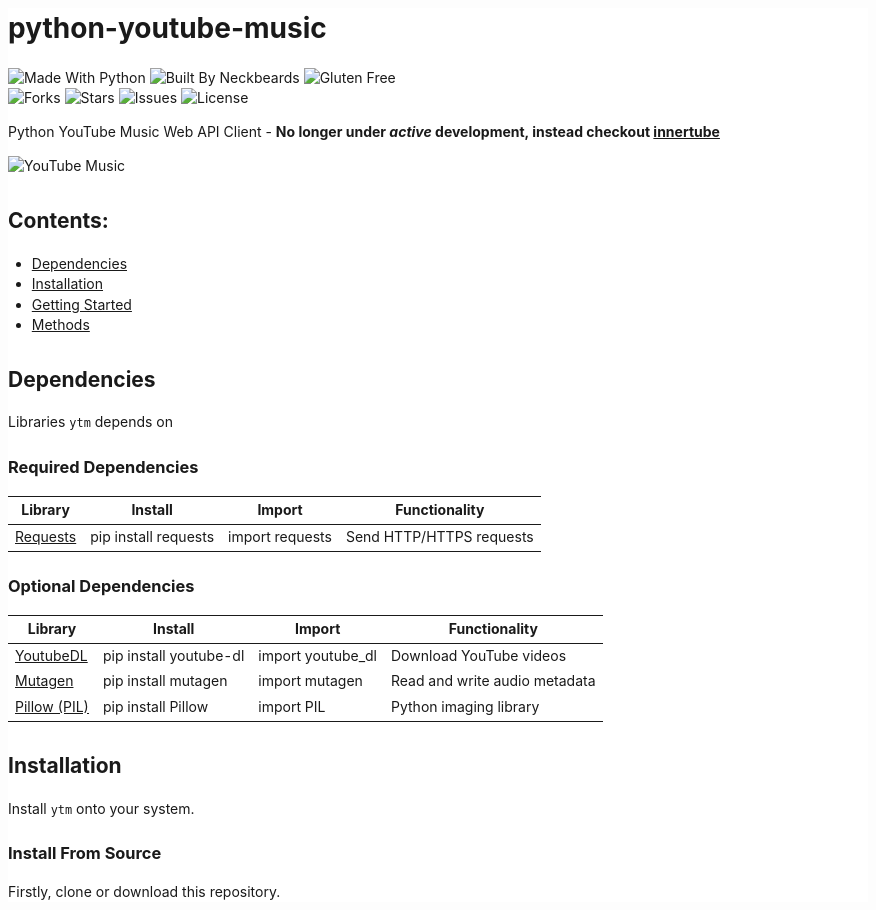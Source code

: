 # python-youtube-music

![Made With Python](https://forthebadge.com/images/badges/made-with-python.svg)
![Built By Neckbeards](https://forthebadge.com/images/badges/built-by-neckbeards.svg)
![Gluten Free](https://forthebadge.com/images/badges/gluten-free.svg)  
![Forks](https://img.shields.io/github/forks/tombulled/python-youtube-music?style=for-the-badge)
![Stars](https://img.shields.io/github/stars/tombulled/python-youtube-music?style=for-the-badge)
![Issues](https://img.shields.io/github/issues/tombulled/python-youtube-music?style=for-the-badge)
![License](https://img.shields.io/github/license/tombulled/python-youtube-music?style=for-the-badge)

Python YouTube Music Web API Client - **No longer under *active* development, instead checkout [innertube](https://github.com/tombulled/innertube)**

![YouTube Music](https://upload.wikimedia.org/wikipedia/commons/thumb/2/22/Logo_of_YouTube_Music.svg/1280px-Logo_of_YouTube_Music.svg.png)

## Contents:
* [Dependencies](#dependencies)
* [Installation](#installation)
* [Getting Started](#getting-started)
* [Methods](#methods)

## Dependencies
Libraries ```ytm``` depends on

### Required Dependencies
| Library                                     | Install              | Import          | Functionality            |
| ------------------------------------------- | -------------------- | --------------- | ------------------------ |
| [Requests](https://github.com/psf/requests) | pip install requests | import requests | Send HTTP/HTTPS requests |

### Optional Dependencies
| Library                                                 | Install                | Import            | Functionality                |
| ------------------------------------------------------- | ---------------------- | ----------------- | ---------------------------- |
| [YoutubeDL](https://github.com/ytdl-org/youtube-dl)     | pip install youtube-dl | import youtube_dl | Download YouTube videos      |
| [Mutagen](https://github.com/quodlibet/mutagen)         | pip install mutagen    | import mutagen    | Read and write audio metadata|
| [Pillow (PIL)](https://github.com/python-pillow/Pillow) | pip install Pillow     | import PIL        | Python imaging library       |

## Installation
Install ```ytm``` onto your system.



### Install From Source
Firstly, clone or download this repository.
